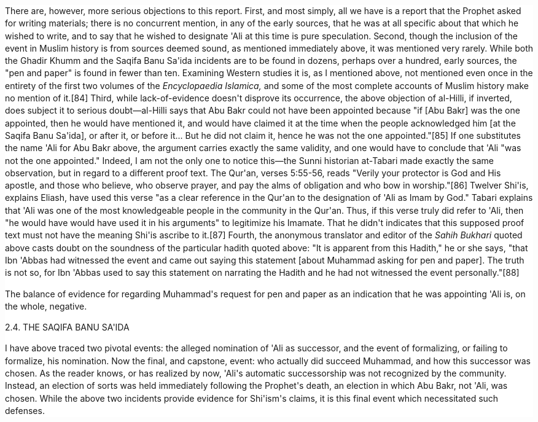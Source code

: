 There are, however, more serious objections to this report. First, and most simply, all we have is a report that the Prophet asked for writing materials; there is no concurrent mention, in any of the early sources, that he was at all specific about that which he wished to write, and to say that he wished to designate 'Ali at this time is pure speculation. Second, though the inclusion of the event in Muslim history is from sources deemed sound, as mentioned immediately above, it was mentioned very rarely. While both the Ghadir Khumm and the Saqifa Banu Sa'ida incidents are to be found in dozens, perhaps over a hundred, early sources, the "pen and paper" is found in fewer than ten. Examining Western studies it is, as I mentioned above, not mentioned even once in the entirety of the first two volumes of the _Encyclopaedia Islamica,_ and some of the most complete accounts of Muslim history make no mention of it.\[84\] Third, while lack-of-evidence doesn't disprove its occurrence, the above objection of al-Hilli, if inverted, does subject it to serious doubt—al-Hilli says that Abu Bakr could not have been appointed because "if \[Abu Bakr\] was the one appointed, then he would have mentioned it, and would have claimed it at the time when the people acknowledged him \[at the Saqifa Banu Sa'ida\], or after it, or before it... But he did not claim it, hence he was not the one appointed."\[85\] If one substitutes the name 'Ali for Abu Bakr above, the argument carries exactly the same validity, and one would have to conclude that 'Ali "was not the one appointed." Indeed, I am not the only one to notice this—the Sunni historian at-Tabari made exactly the same observation, but in regard to a different proof text. The Qur'an, verses 5:55-56, reads "Verily your protector is God and His apostle, and those who believe, who observe prayer, and pay the alms of obligation and who bow in worship."\[86\] Twelver Shi'is, explains Eliash, have used this verse "as a clear reference in the Qur'an to the designation of 'Ali as Imam by God." Tabari explains that 'Ali was one of the most knowledgeable people in the community in the Qur'an. Thus, if this verse truly did refer to 'Ali, then "he would have would have used it in his arguments" to legitimize his Imamate. That he didn't indicates that this supposed proof text must not have the meaning Shi'is ascribe to it.\[87\] Fourth, the anonymous translator and editor of the _Sahih Bukhari_ quoted above casts doubt on the soundness of the particular hadith quoted above: "It is apparent from this Hadith," he or she says, "that Ibn 'Abbas had witnessed the event and came out saying this statement \[about Muhammad asking for pen and paper\]. The truth is not so, for Ibn 'Abbas used to say this statement on narrating the Hadith and he had not witnessed the event personally."\[88\]

The balance of evidence for regarding Muhammad's request for pen and paper as an indication that he was appointing 'Ali is, on the whole, negative.

2.4. THE SAQIFA BANU SA'IDA

I have above traced two pivotal events: the alleged nomination of 'Ali as successor, and the event of formalizing, or failing to formalize, his nomination. Now the final, and capstone, event: who actually did succeed Muhammad, and how this successor was chosen. As the reader knows, or has realized by now, 'Ali's automatic successorship was not recognized by the community. Instead, an election of sorts was held immediately following the Prophet's death, an election in which Abu Bakr, not 'Ali, was chosen. While the above two incidents provide evidence for Shi'ism's claims, it is this final event which necessitated such defenses.
